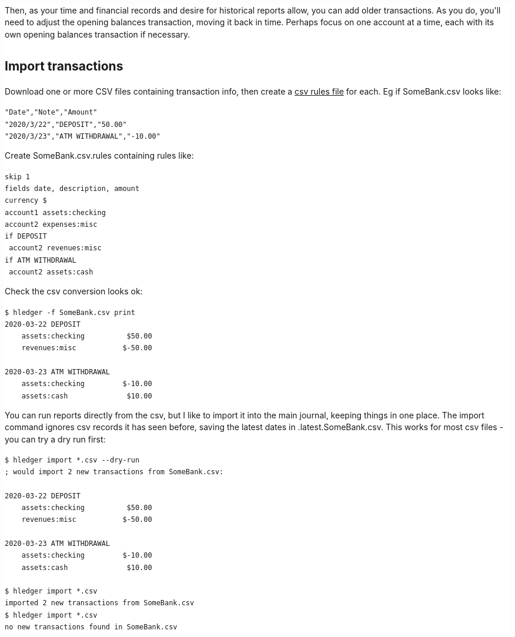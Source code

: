 Then, as your time and financial records and desire for historical reports
allow, you can add older transactions. As you do, you'll need to adjust the
opening balances transaction, moving it back in time. Perhaps focus on one
account at a time, each with its own opening balances transaction if
necessary.


<a name="import"></a>
## Import transactions

Download one or more CSV files containing transaction info, then create a 
[csv rules file](convert-csv-files.html) for each. Eg if SomeBank.csv looks
like:

```csv
"Date","Note","Amount"
"2020/3/22","DEPOSIT","50.00"
"2020/3/23","ATM WITHDRAWAL","-10.00"
```

Create SomeBank.csv.rules containing rules like:

```rules
skip 1
fields date, description, amount
currency $
account1 assets:checking
account2 expenses:misc
if DEPOSIT
 account2 revenues:misc
if ATM WITHDRAWAL
 account2 assets:cash
```

Check the csv conversion looks ok:

```shell
$ hledger -f SomeBank.csv print
2020-03-22 DEPOSIT
    assets:checking          $50.00
    revenues:misc           $-50.00

2020-03-23 ATM WITHDRAWAL
    assets:checking         $-10.00
    assets:cash              $10.00
```

You can run reports directly from the csv, but I like to import it into the
main journal, keeping things in one place. The import command ignores csv
records it has seen before, saving the latest dates in .latest.SomeBank.csv.
This works for most csv files - you can try a dry run first:

```shell
$ hledger import *.csv --dry-run
; would import 2 new transactions from SomeBank.csv:

2020-03-22 DEPOSIT
    assets:checking          $50.00
    revenues:misc           $-50.00

2020-03-23 ATM WITHDRAWAL
    assets:checking         $-10.00
    assets:cash              $10.00

$ hledger import *.csv 
imported 2 new transactions from SomeBank.csv
$ hledger import *.csv
no new transactions found in SomeBank.csv
```